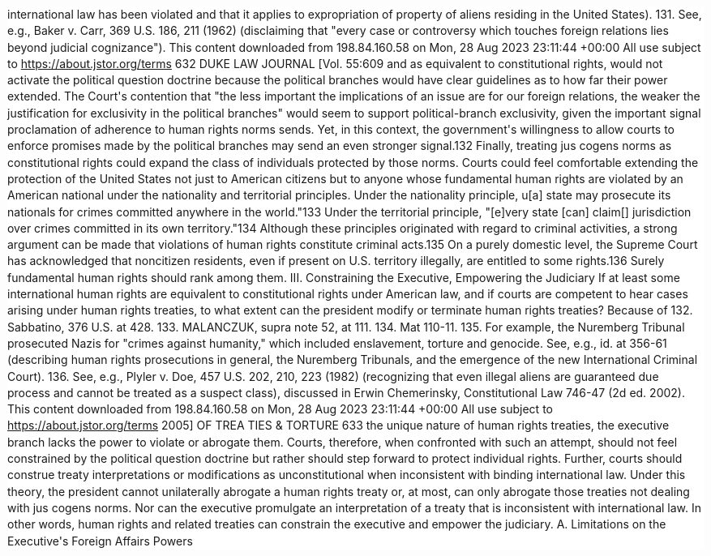 international law has been violated and that it applies to expropriation of property of aliens 
 residing in the United States). 
 131. See, e.g., Baker v. Carr, 369 U.S. 186, 211 (1962) (disclaiming that "every case or 
 controversy which touches foreign relations lies beyond judicial cognizance"). 
This content downloaded from 
           198.84.160.58 on Mon, 28 Aug 2023 23:11:44 +00:00             
All use subject to https://about.jstor.org/terms 632 DUKE LAW JOURNAL [Vol. 55:609 
 and as equivalent to constitutional rights, would not activate the 
 political question doctrine because the political branches would have 
 clear guidelines as to how far their power extended. The Court's 
 contention that "the less important the implications of an issue are for 
 our foreign relations, the weaker the justification for exclusivity in the 
 political branches" would seem to support political-branch 
 exclusivity, given the important signal proclamation of adherence to 
 human rights norms sends. Yet, in this context, the government's 
 willingness to allow courts to enforce promises made by the political 
 branches may send an even stronger signal.132 
 Finally, treating jus cogens norms as constitutional rights could 
 expand the class of individuals protected by those norms. Courts 
 could feel comfortable extending the protection of the United States 
 not just to American citizens but to anyone whose fundamental 
 human rights are violated by an American national under the 
 nationality and territorial principles. Under the nationality principle, 
 u[a] state may prosecute its nationals for crimes committed anywhere 
 in the world."133 Under the territorial principle, "[e]very state [can] 
 claim[] jurisdiction over crimes committed in its own territory."134 
 Although these principles originated with regard to criminal 
 activities, a strong argument can be made that violations of human 
 rights constitute criminal acts.135 On a purely domestic level, the 
 Supreme Court has acknowledged that noncitizen residents, even if 
 present on U.S. territory illegally, are entitled to some rights.136 Surely 
 fundamental human rights should rank among them. 
 III. Constraining the Executive, Empowering the Judiciary 
 If at least some international human rights are equivalent to 
 constitutional rights under American law, and if courts are competent 
 to hear cases arising under human rights treaties, to what extent can 
 the president modify or terminate human rights treaties? Because of 
 132. Sabbatino, 376 U.S. at 428. 
 133. MALANCZUK, supra note 52, at 111. 
 134. Mat 110-11. 
 135. For example, the Nuremberg Tribunal prosecuted Nazis for "crimes against humanity," 
 which included enslavement, torture and genocide. See, e.g., id. at 356-61 (describing human 
 rights prosecutions in general, the Nuremberg Tribunals, and the emergence of the new  International Criminal Court). 
 136. See, e.g., Plyler v. Doe, 457 U.S. 202, 210, 223 (1982) (recognizing that even illegal 
 aliens are guaranteed due process and cannot be treated as a suspect class), discussed in Erwin 
 Chemerinsky, Constitutional Law 746-47 (2d ed. 2002). 
This content downloaded from 
           198.84.160.58 on Mon, 28 Aug 2023 23:11:44 +00:00             
All use subject to https://about.jstor.org/terms 2005] OF TREA TIES & TORTURE 633 
 the unique nature of human rights treaties, the executive branch lacks 
 the power to violate or abrogate them. Courts, therefore, when 
 confronted with such an attempt, should not feel constrained by the 
 political question doctrine but rather should step forward to protect 
 individual rights. Further, courts should construe treaty 
 interpretations or modifications as unconstitutional when inconsistent 
 with binding international law. Under this theory, the president 
 cannot unilaterally abrogate a human rights treaty or, at most, can 
 only abrogate those treaties not dealing with jus cogens norms. Nor 
 can the executive promulgate an interpretation of a treaty that is 
 inconsistent with international law. In other words, human rights and 
 related treaties can constrain the executive and empower the 
 judiciary. 
 A. Limitations on the Executive's Foreign Affairs Powers 